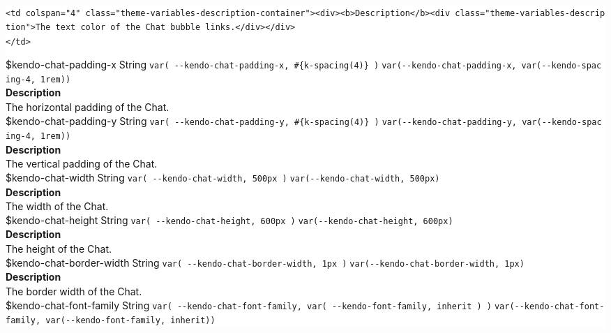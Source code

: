     <td colspan="4" class="theme-variables-description-container"><div><b>Description</b><div class="theme-variables-description">The text color of the Chat bubble links.</div></div>
    </td>
</tr>
<tr>
    <td>$kendo-chat-padding-x</td>
    <td>String</td>
    <td><code>var( --kendo-chat-padding-x, #{k-spacing(4)} )</code></td>
    <td><code>var(--kendo-chat-padding-x, var(--kendo-spacing-4, 1rem))</code></td>
</tr>
<tr>
    <td colspan="4" class="theme-variables-description-container"><div><b>Description</b><div class="theme-variables-description">The horizontal padding of the Chat.</div></div>
    </td>
</tr>
<tr>
    <td>$kendo-chat-padding-y</td>
    <td>String</td>
    <td><code>var( --kendo-chat-padding-y, #{k-spacing(4)} )</code></td>
    <td><code>var(--kendo-chat-padding-y, var(--kendo-spacing-4, 1rem))</code></td>
</tr>
<tr>
    <td colspan="4" class="theme-variables-description-container"><div><b>Description</b><div class="theme-variables-description">The vertical padding of the Chat.</div></div>
    </td>
</tr>
<tr>
    <td>$kendo-chat-width</td>
    <td>String</td>
    <td><code>var( --kendo-chat-width, 500px )</code></td>
    <td><code>var(--kendo-chat-width, 500px)</code></td>
</tr>
<tr>
    <td colspan="4" class="theme-variables-description-container"><div><b>Description</b><div class="theme-variables-description">The width of the Chat.</div></div>
    </td>
</tr>
<tr>
    <td>$kendo-chat-height</td>
    <td>String</td>
    <td><code>var( --kendo-chat-height, 600px )</code></td>
    <td><code>var(--kendo-chat-height, 600px)</code></td>
</tr>
<tr>
    <td colspan="4" class="theme-variables-description-container"><div><b>Description</b><div class="theme-variables-description">The height of the Chat.</div></div>
    </td>
</tr>
<tr>
    <td>$kendo-chat-border-width</td>
    <td>String</td>
    <td><code>var( --kendo-chat-border-width, 1px )</code></td>
    <td><code>var(--kendo-chat-border-width, 1px)</code></td>
</tr>
<tr>
    <td colspan="4" class="theme-variables-description-container"><div><b>Description</b><div class="theme-variables-description">The border width of the Chat.</div></div>
    </td>
</tr>
<tr>
    <td>$kendo-chat-font-family</td>
    <td>String</td>
    <td><code>var( --kendo-chat-font-family, var( --kendo-font-family, inherit ) )</code></td>
    <td><code>var(--kendo-chat-font-family, var(--kendo-font-family, inherit))</code></td>